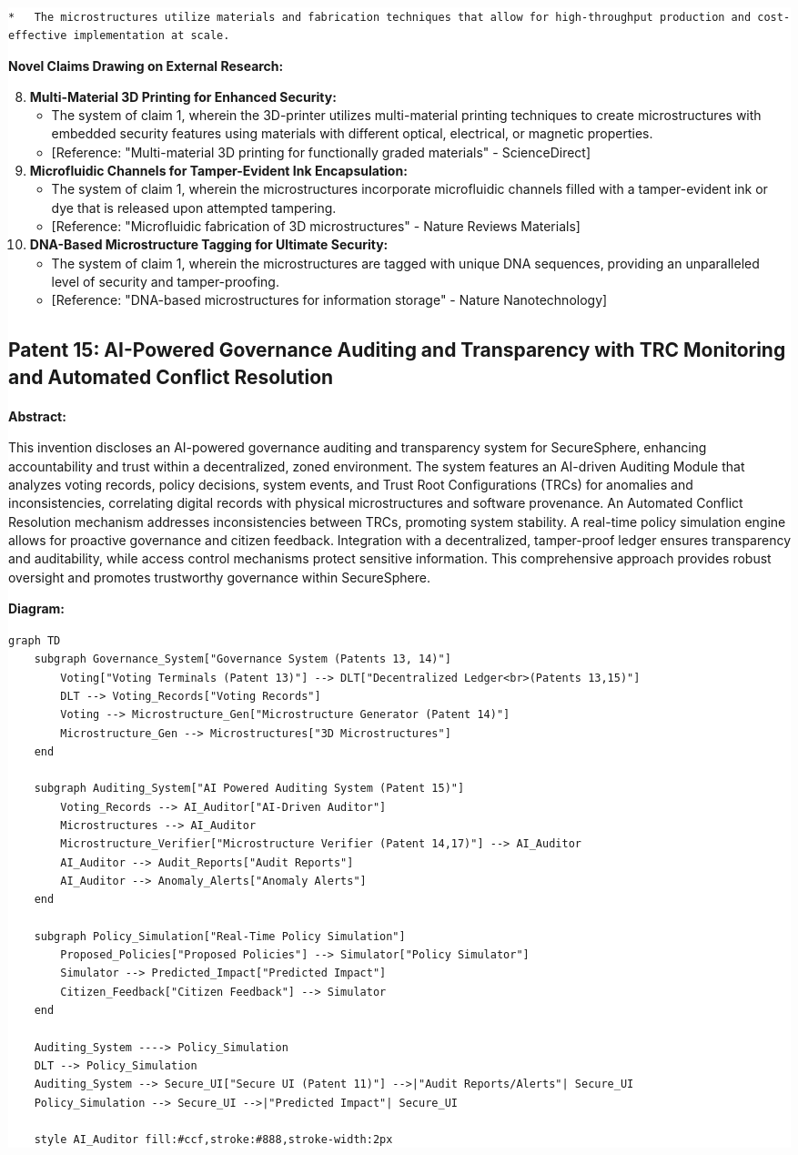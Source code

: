     *   The microstructures utilize materials and fabrication techniques that allow for high-throughput production and cost-effective implementation at scale.

**Novel Claims Drawing on External Research:**

8.  **Multi-Material 3D Printing for Enhanced Security:**
    *   The system of claim 1, wherein the 3D-printer utilizes multi-material printing techniques to create microstructures with embedded security features using materials with different optical, electrical, or magnetic properties.
    *   [Reference: "Multi-material 3D printing for functionally graded materials" - ScienceDirect]
9.  **Microfluidic Channels for Tamper-Evident Ink Encapsulation:**
    *   The system of claim 1, wherein the microstructures incorporate microfluidic channels filled with a tamper-evident ink or dye that is released upon attempted tampering.
    *   [Reference: "Microfluidic fabrication of 3D microstructures" - Nature Reviews Materials]
10. **DNA-Based Microstructure Tagging for Ultimate Security:**
    *   The system of claim 1, wherein the microstructures are tagged with unique DNA sequences, providing an unparalleled level of security and tamper-proofing.
    *   [Reference: "DNA-based microstructures for information storage" - Nature Nanotechnology]

## Patent 15: AI-Powered Governance Auditing and Transparency with TRC Monitoring and Automated Conflict Resolution

**Abstract:**

This invention discloses an AI-powered governance auditing and transparency system for SecureSphere, enhancing accountability and trust within a decentralized, zoned environment. The system features an AI-driven Auditing Module that analyzes voting records, policy decisions, system events, and Trust Root Configurations (TRCs) for anomalies and inconsistencies, correlating digital records with physical microstructures and software provenance. An Automated Conflict Resolution mechanism addresses inconsistencies between TRCs, promoting system stability. A real-time policy simulation engine allows for proactive governance and citizen feedback. Integration with a decentralized, tamper-proof ledger ensures transparency and auditability, while access control mechanisms protect sensitive information. This comprehensive approach provides robust oversight and promotes trustworthy governance within SecureSphere.

**Diagram:**

```mermaid
graph TD
    subgraph Governance_System["Governance System (Patents 13, 14)"]
        Voting["Voting Terminals (Patent 13)"] --> DLT["Decentralized Ledger<br>(Patents 13,15)"]
        DLT --> Voting_Records["Voting Records"]
        Voting --> Microstructure_Gen["Microstructure Generator (Patent 14)"]
        Microstructure_Gen --> Microstructures["3D Microstructures"]
    end

    subgraph Auditing_System["AI Powered Auditing System (Patent 15)"]
        Voting_Records --> AI_Auditor["AI-Driven Auditor"]
        Microstructures --> AI_Auditor
        Microstructure_Verifier["Microstructure Verifier (Patent 14,17)"] --> AI_Auditor
        AI_Auditor --> Audit_Reports["Audit Reports"]
        AI_Auditor --> Anomaly_Alerts["Anomaly Alerts"]
    end

    subgraph Policy_Simulation["Real-Time Policy Simulation"]
        Proposed_Policies["Proposed Policies"] --> Simulator["Policy Simulator"]
        Simulator --> Predicted_Impact["Predicted Impact"]
        Citizen_Feedback["Citizen Feedback"] --> Simulator
    end

    Auditing_System ----> Policy_Simulation
    DLT --> Policy_Simulation
    Auditing_System --> Secure_UI["Secure UI (Patent 11)"] -->|"Audit Reports/Alerts"| Secure_UI
    Policy_Simulation --> Secure_UI -->|"Predicted Impact"| Secure_UI

    style AI_Auditor fill:#ccf,stroke:#888,stroke-width:2px
```